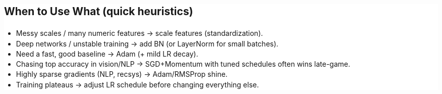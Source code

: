 
## When to Use What (quick heuristics)
<a id="when-to-use-what-quick-heuristics"></a>

- Messy scales / many numeric features → scale features (standardization).
- Deep networks / unstable training → add BN (or LayerNorm for small batches).
- Need a fast, good baseline → Adam (+ mild LR decay).
- Chasing top accuracy in vision/NLP → SGD+Momentum with tuned schedules often wins late-game.
- Highly sparse gradients (NLP, recsys) → Adam/RMSProp shine.
- Training plateaus → adjust LR schedule before changing everything else.